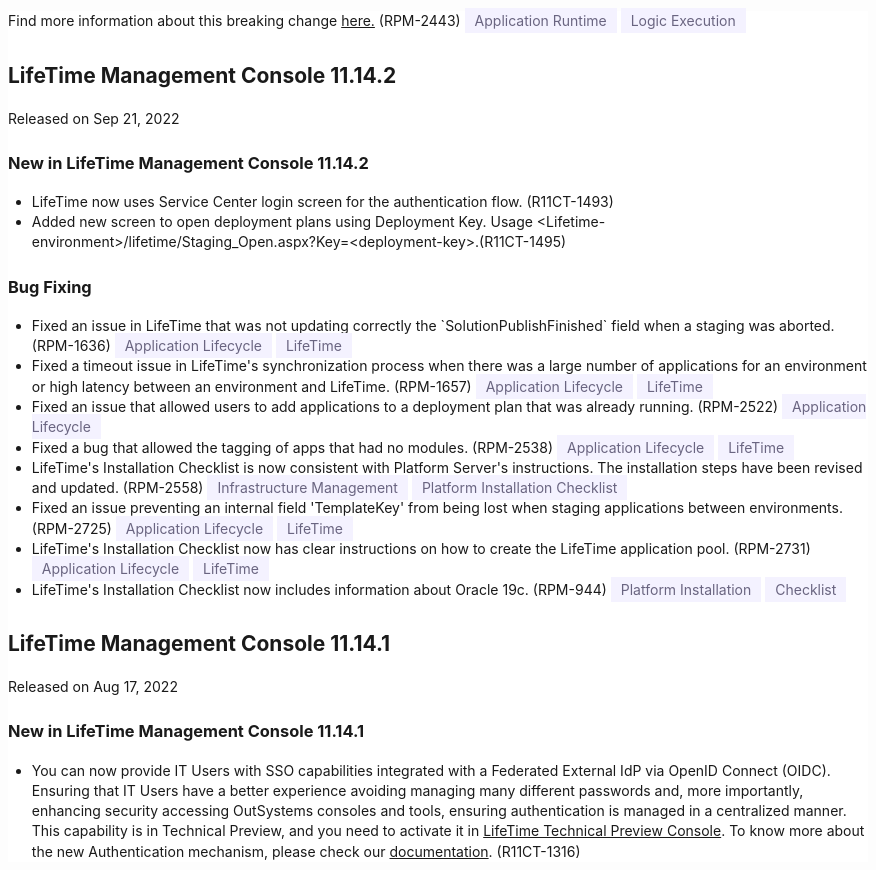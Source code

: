 Find more information about this breaking change <a href="https://success.outsystems.com/Support/Release_Notes/11/OutSystems_11_side_effects_and_breaking_changes#introduced-in-platform-server-11.17.0" target="_blank" rel="noopener noreferrer">here.</a> (RPM-2443) <span class="cattag">Application Runtime</span>  <span class="cattag">Logic Execution</span> </li>
</ul>

<div class="hidden" id="lifetime-management-console-11.15.0_end"></div><div class="hidden" id="lifetime-management-console-11.14.2_start"></div>

<h2 id="lifetime_management_console_11.14.2" >LifeTime Management Console 11.14.2</h2>
<div class="info"><p>Released on Sep 21, 2022</p></div>


<style>.cattag {background: #f4f2ff; color: #6a6581; padding: 4px 10px;}</style>
<h3 id="new_in_lifetime_management_console_11.14.2" >New in LifeTime Management Console 11.14.2</h3>
<ul>
<li>LifeTime now uses Service Center login screen for the authentication flow. (R11CT-1493)</li>
<li>Added new screen to open deployment plans using Deployment Key. Usage &lt;Lifetime-environment&gt;/lifetime/Staging_Open.aspx?Key=&lt;deployment-key&gt;.(R11CT-1495)</li>
</ul>
<h3 id="bug_fixing_lifetime_management_console_11.14.2" >Bug Fixing</h3>
<ul>
<li>Fixed an issue in LifeTime that was not updating correctly the `SolutionPublishFinished` field when a staging was aborted. (RPM-1636) <span class="cattag">Application Lifecycle</span>  <span class="cattag">LifeTime</span> </li>
<li>Fixed a timeout issue in LifeTime's synchronization process when there was a large number of applications for an environment or high latency between an environment and LifeTime. (RPM-1657) <span class="cattag">Application Lifecycle</span>  <span class="cattag">LifeTime</span> </li>
<li>Fixed an issue that allowed users to add applications to a deployment plan that was already running. (RPM-2522) <span class="cattag">Application Lifecycle</span> </li>
<li>Fixed a bug that allowed the tagging of apps that had no modules. (RPM-2538) <span class="cattag">Application Lifecycle</span>  <span class="cattag">LifeTime</span> </li>
<li>LifeTime's Installation Checklist is now consistent with Platform Server's instructions.
The installation steps have been revised and updated. (RPM-2558) <span class="cattag">Infrastructure Management</span>  <span class="cattag">Platform Installation Checklist</span> </li>
<li>Fixed an issue preventing an internal field 'TemplateKey' from being lost when staging applications between environments. (RPM-2725) <span class="cattag">Application Lifecycle</span>  <span class="cattag">LifeTime</span> </li>
<li>LifeTime's Installation Checklist now has clear instructions on how to create the LifeTime application pool. (RPM-2731) <span class="cattag">Application Lifecycle</span>  <span class="cattag">LifeTime</span> </li>
<li>LifeTime's Installation Checklist now includes information about Oracle 19c. (RPM-944) <span class="cattag">Platform Installation</span>  <span class="cattag">Checklist</span> </li>
</ul>

<div class="hidden" id="lifetime-management-console-11.14.2_end"></div><div class="hidden" id="lifetime-management-console-11.14.1_start"></div>

<h2 id="lifetime_management_console_11.14.1" >LifeTime Management Console 11.14.1</h2>
<div class="info"><p>Released on Aug 17, 2022</p></div>


<style>.cattag {background: #f4f2ff; color: #6a6581; padding: 4px 10px;}</style>
<h3 id="new_in_lifetime_management_console_11.14.1" >New in LifeTime Management Console 11.14.1</h3>
<ul>
<li>You can now provide IT Users with SSO capabilities integrated with a Federated External IdP via OpenID Connect (OIDC). Ensuring that IT Users have a better experience avoiding managing many different passwords and, more importantly, enhancing security accessing OutSystems consoles and tools, ensuring authentication is managed in a centralized manner. This capability is in Technical Preview, and you need to activate it in <a href="https://success.outsystems.com/Support/Release_Notes/Technical_Preview_features" target="_blank" rel="noopener noreferrer">LifeTime Technical Preview Console</a>. To know more about the new Authentication mechanism, please check our <a href="https://success.outsystems.com/Documentation/11/Managing_the_Applications_Lifecycle/Secure_the_Applications/Technical_Preview_-_IT_Users_Integration_with_External_IdP_via_OpenId_Connect_(OIDC)" target="_blank" rel="noopener noreferrer">documentation</a>. (R11CT-1316)</li>